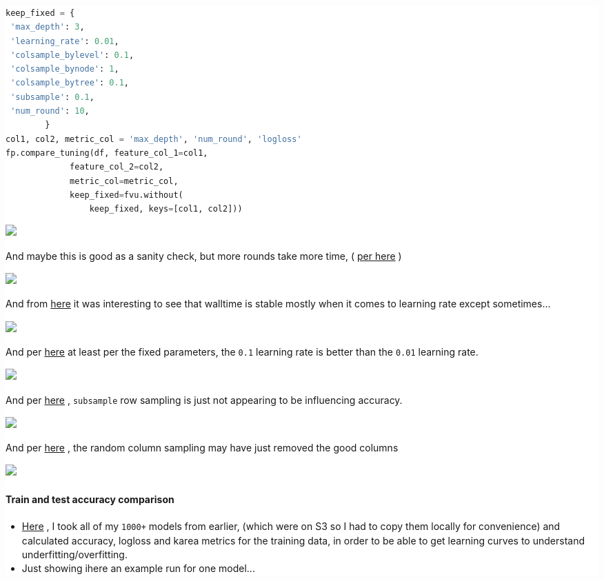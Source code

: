 ```python
keep_fixed = {
 'max_depth': 3,
 'learning_rate': 0.01,
 'colsample_bylevel': 0.1,
 'colsample_bynode': 1,
 'colsample_bytree': 0.1,
 'subsample': 0.1,
 'num_round': 10,
        }
col1, col2, metric_col = 'max_depth', 'num_round', 'logloss'
fp.compare_tuning(df, feature_col_1=col1,
             feature_col_2=col2,
             metric_col=metric_col,
             keep_fixed=fvu.without(
                 keep_fixed, keys=[col1, col2]))
```

<img src="https://github.com/namoopsoo/learn-citibike/raw/master/notes/2020-07-11-local_files/2020-07-11-local_11_0.png">

And maybe this is good as a sanity check, but more rounds take more time, ( [per here](https://github.com/namoopsoo/learn-citibike/blob/master/notes/2020-07-11-local.md#walltime) )

<img src="https://github.com/namoopsoo/learn-citibike/raw/master/notes/2020-07-11-local_files/2020-07-11-local_13_0.png">

And from [here](https://github.com/namoopsoo/learn-citibike/blob/master/notes/2020-07-11-local.md#look-at-walltime-and-learning-rate-again) it was interesting to see that walltime is stable mostly when it comes to learning rate except sometimes...



<img src="https://github.com/namoopsoo/learn-citibike/raw/master/notes/2020-07-11-local_files/2020-07-11-local_33_0.png">


And per [here](https://github.com/namoopsoo/learn-citibike/blob/master/notes/2020-07-11-local.md#also-learning-rate-vs-acc) at least per the fixed parameters, the `0.1` learning rate is better than the `0.01` learning rate.

<img src="https://github.com/namoopsoo/learn-citibike/raw/master/notes/2020-07-11-local_files/2020-07-11-local_17_0.png">

And per  [here](https://github.com/namoopsoo/learn-citibike/blob/master/notes/2020-07-11-local.md#look-at-subsample-w-different-rounds)  , `subsample` row sampling is just not appearing to be influencing accuracy.

<img src="https://github.com/namoopsoo/learn-citibike/raw/master/notes/2020-07-11-local_files/2020-07-11-local_20_0.png">

And per [here](https://github.com/namoopsoo/learn-citibike/blob/master/notes/2020-07-11-local.md#hmm-colsample_bylevel)  , the random column sampling may have just removed the good columns

<img src="https://github.com/namoopsoo/learn-citibike/raw/master/notes/2020-07-11-local_files/2020-07-11-local_22_0.png">


#### Train and test accuracy comparison
* [Here](https://github.com/namoopsoo/learn-citibike/blob/master/notes/2020-07-16-local.md) , I took all of my `1000+` models from earlier, (which were on S3 so I had to copy them locally for convenience) and calculated accuracy, logloss and karea metrics for the training data, in order to be able to get learning curves to understand underfitting/overfitting.
* Just showing ihere an example run for one model...
